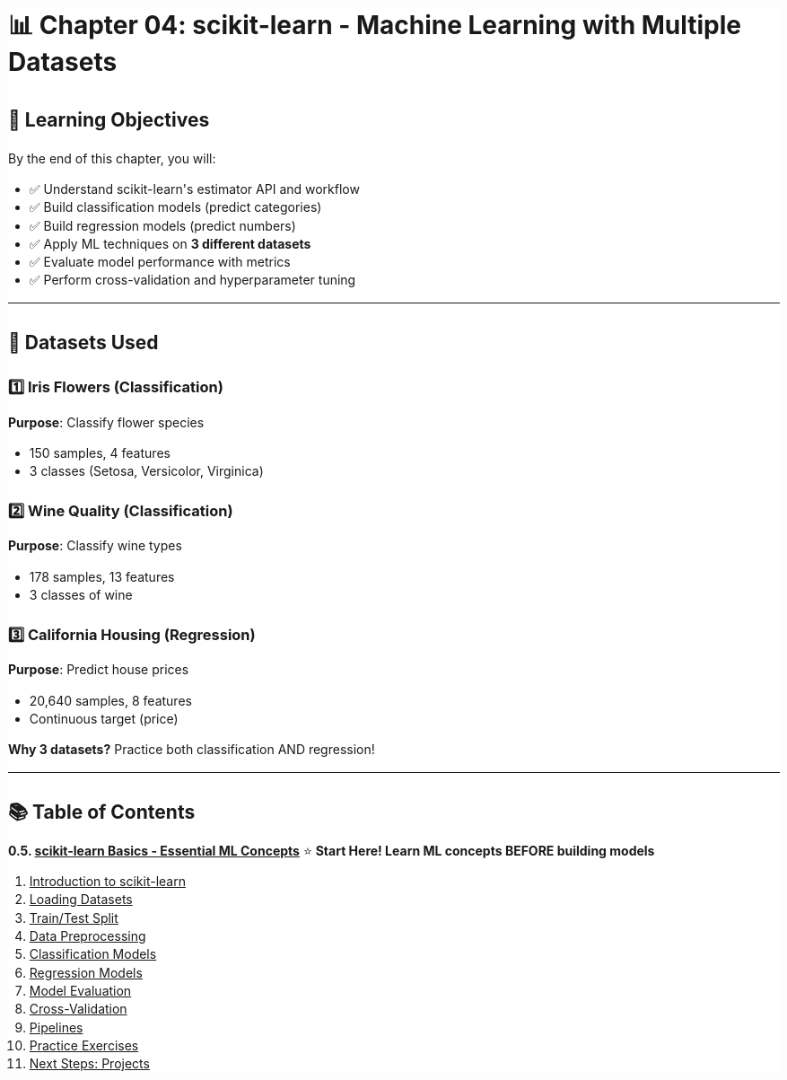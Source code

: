 # 📊 Chapter 04: scikit-learn - Machine Learning with Multiple Datasets

## 🎯 Learning Objectives
By the end of this chapter, you will:
- ✅ Understand scikit-learn's estimator API and workflow
- ✅ Build classification models (predict categories)
- ✅ Build regression models (predict numbers)
- ✅ Apply ML techniques on **3 different datasets**
- ✅ Evaluate model performance with metrics
- ✅ Perform cross-validation and hyperparameter tuning

---

## 📁 Datasets Used

### 1️⃣ Iris Flowers (Classification)
**Purpose**: Classify flower species
- 150 samples, 4 features
- 3 classes (Setosa, Versicolor, Virginica)

### 2️⃣ Wine Quality (Classification)
**Purpose**: Classify wine types
- 178 samples, 13 features
- 3 classes of wine

### 3️⃣ California Housing (Regression)
**Purpose**: Predict house prices
- 20,640 samples, 8 features
- Continuous target (price)

**Why 3 datasets?** Practice both classification AND regression!

---

## 📚 Table of Contents
**0.5. [scikit-learn Basics - Essential ML Concepts](#sklearn-basics)** ⭐ **Start Here! Learn ML concepts BEFORE building models**
1. [Introduction to scikit-learn](#intro)
2. [Loading Datasets](#loading)
3. [Train/Test Split](#split)
4. [Data Preprocessing](#preprocessing)
5. [Classification Models](#classification)
6. [Regression Models](#regression)
7. [Model Evaluation](#evaluation)
8. [Cross-Validation](#cv)
9. [Pipelines](#pipelines)
10. [Practice Exercises](#exercises)
11. [Next Steps: Projects](#projects)
